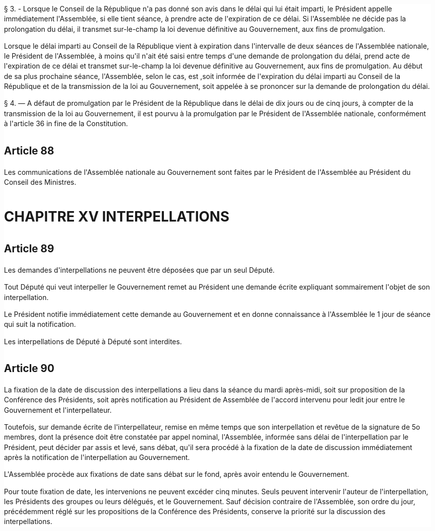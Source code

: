 § 3. - Lorsque le Conseil de la République n'a pas donné son avis dans le délai qui lui était imparti, le Président appelle immédiatement l'Assemblée, si elle tient séance, à prendre acte de l'expiration de ce délai. Si l'Assemblée ne décide pas la prolongation du délai, il transmet sur-le-champ la loi devenue définitive au Gouvernement, aux fins de promulgation.

Lorsque le délai imparti au Conseil de la République vient à expiration dans l'intervalle de deux séances de l'Assemblée nationale, le Président de l'Assemblée, à moins qu'il n'ait été saisi entre temps d'une demande de prolongation du délai, prend acte de l'expiration de ce délai et transmet sur-le-champ la loi devenue définitive au Gouvernement, aux fins de promulgation. Au début de sa plus prochaine séance, l'Assemblée, selon le cas, est ,soit informée de l'expiration du délai imparti au Conseil de la République et de la transmission de la loi au Gouvernement, soit appelée à se prononcer sur la demande de prolongation du délai.

§ 4. — A défaut de promulgation par le Président de la République dans le délai de dix jours ou de cinq jours, à compter de la transmission de la loi au Gouvernement, il est pourvu à la promulgation par le Président de l'Assemblée nationale, conformément à l'article 36 in fine de la Constitution.

## Article 88

Les communications de l'Assemblée nationale au Gouvernement sont faites par le Président de l'Assemblée au Président du Conseil des Ministres.

# CHAPITRE XV INTERPELLATIONS

## Article 89

Les demandes d'interpellations ne peuvent être déposées que par un seul Député.

Tout Député qui veut interpeller le Gouvernement remet au Président une demande écrite expliquant sommairement l'objet de son interpellation.

Le Président notifie immédiatement cette demande au Gouvernement et en donne connaissance à l'Assemblée le 1 jour de séance qui suit la notification.

Les interpellations de Député à Député sont interdites.

## Article 90

La fixation de la date de discussion des interpellations a lieu dans la séance du mardi après-midi, soit sur proposition de la Conférence des Présidents, soit après notification au Président de Assemblée de l'accord intervenu pour ledit jour entre le Gouvernement et l'interpellateur.

Toutefois, sur demande écrite de l'interpellateur, remise en même temps que son interpellation et revêtue de la signature de 5o membres, dont la présence doit être constatée par appel nominal, l'Assemblée, informée sans délai de l'interpellation par le Président, peut décider par assis et levé, sans débat, qu'il sera procédé à la fixation de la date de discussion immédiatement après la notification de l'interpellation au Gouvernement.

L'Assemblée procède aux fixations de date sans débat sur le fond, après avoir entendu le Gouvernement.

Pour toute fixation de date, les intervenions ne peuvent excéder cinq minutes. Seuls peuvent intervenir l'auteur de l'interpellation, les Présidents des groupes ou leurs délégués, et le Gouvernement. Sauf décision contraire de l'Assemblée, son ordre du jour, précédemment réglé sur les propositions de la Conférence des Présidents, conserve la priorité sur la discussion des interpellations.
